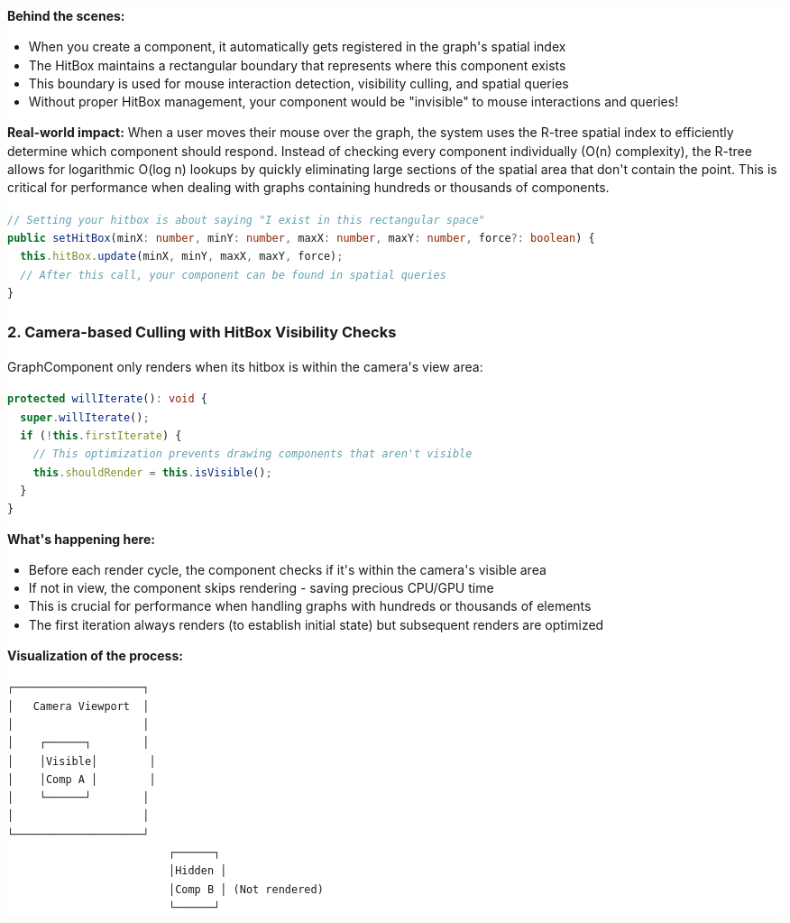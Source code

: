 **Behind the scenes:**
- When you create a component, it automatically gets registered in the graph's spatial index
- The HitBox maintains a rectangular boundary that represents where this component exists
- This boundary is used for mouse interaction detection, visibility culling, and spatial queries
- Without proper HitBox management, your component would be "invisible" to mouse interactions and queries!

**Real-world impact:**
When a user moves their mouse over the graph, the system uses the R-tree spatial index to efficiently determine which component should respond. Instead of checking every component individually (O(n) complexity), the R-tree allows for logarithmic O(log n) lookups by quickly eliminating large sections of the spatial area that don't contain the point. This is critical for performance when dealing with graphs containing hundreds or thousands of components.

```typescript
// Setting your hitbox is about saying "I exist in this rectangular space"
public setHitBox(minX: number, minY: number, maxX: number, maxY: number, force?: boolean) {
  this.hitBox.update(minX, minY, maxX, maxY, force);
  // After this call, your component can be found in spatial queries
}
```

### 2. Camera-based Culling with HitBox Visibility Checks

GraphComponent only renders when its hitbox is within the camera's view area:

```typescript
protected willIterate(): void {
  super.willIterate();
  if (!this.firstIterate) {
    // This optimization prevents drawing components that aren't visible
    this.shouldRender = this.isVisible();
  }
}
```

**What's happening here:**
- Before each render cycle, the component checks if it's within the camera's visible area
- If not in view, the component skips rendering - saving precious CPU/GPU time
- This is crucial for performance when handling graphs with hundreds or thousands of elements
- The first iteration always renders (to establish initial state) but subsequent renders are optimized

**Visualization of the process:**
```
┌────────────────────┐
│   Camera Viewport  │
│                    │
│    ┌──────┐        │
│    │Visible│        │
│    │Comp A │        │
│    └──────┘        │
│                    │
└────────────────────┘
                         ┌──────┐
                         │Hidden │
                         │Comp B │ (Not rendered)
                         └──────┘
```
